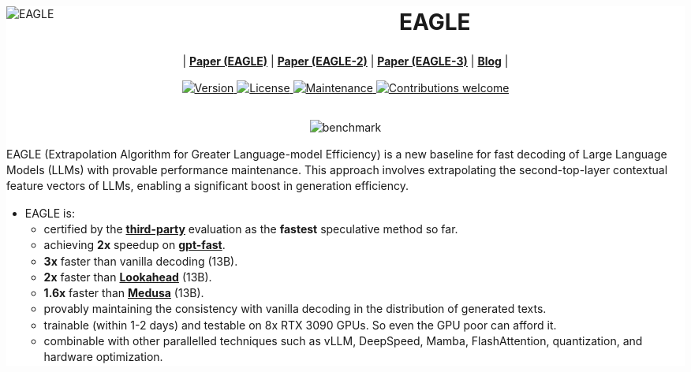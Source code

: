 <img src="figs/logo.png" alt="EAGLE" width="220" align="left"><div align="center"><h1>&nbsp;EAGLE</h1></div>

<p align="center">
| <a href="https://arxiv.org/pdf/2401.15077.pdf"><b>Paper (EAGLE)</b></a> | 
<a href="https://arxiv.org/pdf/2406.16858"><b>Paper (EAGLE-2)</b></a> |
<a href="https://arxiv.org/pdf/2503.01840"><b>Paper (EAGLE-3)</b></a> |
<a href="https://sites.google.com/view/
eagle-llm"><b>Blog</b></a> |
</p>


<p align="center">
  <a href="">
    <img src="https://img.shields.io/badge/Version-v3.0.0-orange.svg" alt="Version">
  </a>
  <a href="https://opensource.org/licenses/Apache-2.0">
    <img src="https://img.shields.io/badge/License-Apache_2.0-blue.svg" alt="License">
  </a>
  <a href="https://github.com/SafeAILab/EAGLE/issues">
    <img src="https://img.shields.io/badge/Maintained%3F-yes-green.svg" alt="Maintenance">
  </a>
  <a href="https://github.com/SafeAILab/EAGLE/pulls">
    <img src="https://img.shields.io/badge/Contributions-welcome-brightgreen.svg?style=flat" alt="Contributions welcome">
  </a>
</p>


##

<p align="center">
  <img src="./figs/eagle3r.jpg" alt="benchmark" width="790">
</p>

EAGLE (Extrapolation Algorithm for Greater Language-model Efficiency) is a new baseline for fast decoding of Large Language Models (LLMs) with provable performance maintenance. This approach involves extrapolating the second-top-layer contextual feature vectors of LLMs, enabling a significant boost in generation efficiency. 

- EAGLE is:
	- certified by the <a href="https://github.com/hemingkx/Spec-Bench/blob/main/Leaderboard.md"><b>third-party</b></a> evaluation as the **fastest** speculative method so far. 
	- achieving **2x** speedup on <a href="https://github.com/pytorch-labs/gpt-fast"><b>gpt-fast</b></a>.
	- **3x** faster than vanilla decoding (13B).
 	- **2x** faster than <a href="https://lmsys.org/blog/2023-11-21-lookahead-decoding/"><b>Lookahead</b></a> (13B).
 	- **1.6x** faster than <a href="https://sites.google.com/view/medusa-llm"><b>Medusa</b></a> (13B).
  	- provably maintaining the consistency with vanilla decoding in the distribution of generated texts.
  	- trainable (within 1-2 days) and testable on 8x RTX 3090 GPUs. So even the GPU poor can afford it.
	- combinable with other parallelled techniques such as vLLM, DeepSpeed, Mamba, FlashAttention, quantization, and hardware optimization.
